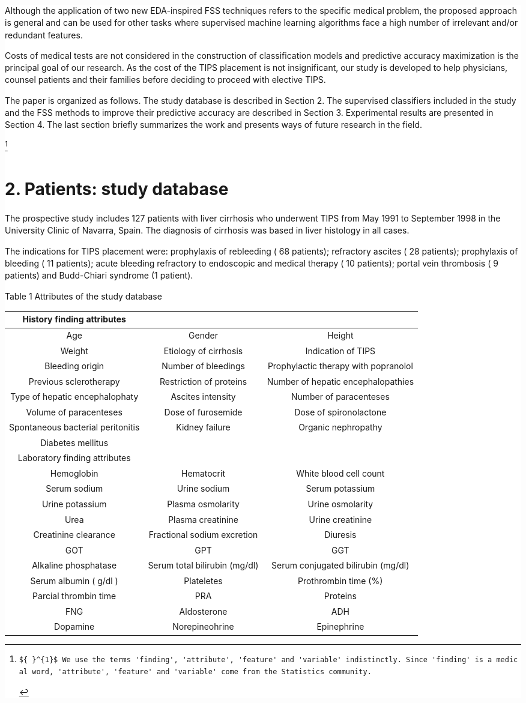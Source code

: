 Although the application of two new EDA-inspired FSS techniques refers to the specific medical problem, the proposed approach is general and can be used for other tasks where supervised machine learning algorithms face a high number of irrelevant and/or redundant features.

Costs of medical tests are not considered in the construction of classification models and predictive accuracy maximization is the principal goal of our research. As the cost of the TIPS placement is not insignificant, our study is developed to help physicians, counsel patients and their families before deciding to proceed with elective TIPS.

The paper is organized as follows. The study database is described in Section 2. The supervised classifiers included in the study and the FSS methods to improve their predictive accuracy are described in Section 3. Experimental results are presented in Section 4. The last section briefly summarizes the work and presents ways of future research in the field.

[^0]
[^0]:    ${ }^{1}$ We use the terms 'finding', 'attribute', 'feature' and 'variable' indistinctly. Since 'finding' is a medical word, 'attribute', 'feature' and 'variable' come from the Statistics community.

# 2. Patients: study database 

The prospective study includes 127 patients with liver cirrhosis who underwent TIPS from May 1991 to September 1998 in the University Clinic of Navarra, Spain. The diagnosis of cirrhosis was based in liver histology in all cases.

The indications for TIPS placement were: prophylaxis of rebleeding ( 68 patients); refractory ascites ( 28 patients); prophylaxis of bleeding ( 11 patients); acute bleeding refractory to endoscopic and medical therapy ( 10 patients); portal vein thrombosis ( 9 patients) and Budd-Chiari syndrome (1 patient).

Table 1
Attributes of the study database

| History finding attributes |  |  |
| :--: | :--: | :--: |
| Age | Gender | Height |
| Weight | Etiology of cirrhosis | Indication of TIPS |
| Bleeding origin | Number of bleedings | Prophylactic therapy with popranolol |
| Previous sclerotherapy | Restriction of proteins | Number of hepatic encephalopathies |
| Type of hepatic encephalophaty | Ascites intensity | Number of paracenteses |
| Volume of paracenteses | Dose of furosemide | Dose of spironolactone |
| Spontaneous bacterial peritonitis | Kidney failure | Organic nephropathy |
| Diabetes mellitus |  |  |
| Laboratory finding attributes |  |  |
| Hemoglobin | Hematocrit | White blood cell count |
| Serum sodium | Urine sodium | Serum potassium |
| Urine potassium | Plasma osmolarity | Urine osmolarity |
| Urea | Plasma creatinine | Urine creatinine |
| Creatinine clearance | Fractional sodium excretion | Diuresis |
| GOT | GPT | GGT |
| Alkaline phosphatase | Serum total bilirubin (mg/dl) | Serum conjugated bilirubin (mg/dl) |
| Serum albumin ( $\mathrm{g} / \mathrm{dl}$ ) | Plateletes | Prothrombin time (\%) |
| Parcial thrombin time | PRA | Proteins |
| FNG | Aldosterone | ADH |
| Dopamine | Norepineohrine | Epinephrine |

[^0]:    * Corresponding author. Tel.: +34-943015026; fax: +34-943215396.
[^0]:    ${ }^{2}$ The terms 'individual' and 'solution' are used indistinctly.
[^0]:    ${ }^{3}$ As 'offspring' is known the set of newly created solutions.
[^0]:    ${ }^{4}$ Assuming the following factorization: $p_{l}(\boldsymbol{x})=\prod_{i=1}^{d} p_{l}\left(x_{i}\right)$.
[^0]:    ${ }^{a}$ The standard deviations of accuracy and cardinality averages are also reported.
[^0]:    ${ }^{a}$ In each cell, the first value is for the no-FSS approach and the second for FSS-TREE. Results reflect the probabilities of the leave-one-out process.